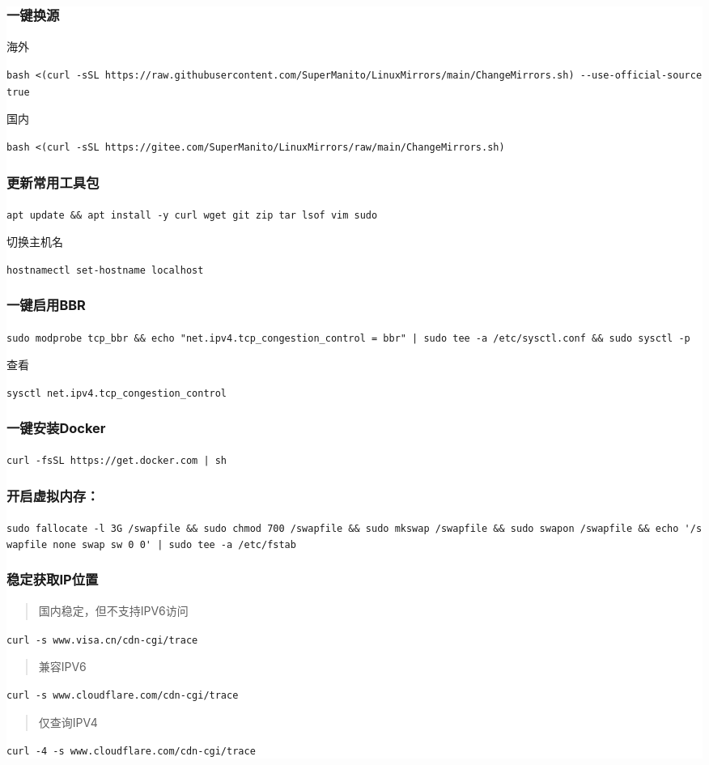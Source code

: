 ### 一键换源
海外
```
bash <(curl -sSL https://raw.githubusercontent.com/SuperManito/LinuxMirrors/main/ChangeMirrors.sh) --use-official-source true
```
国内
```
bash <(curl -sSL https://gitee.com/SuperManito/LinuxMirrors/raw/main/ChangeMirrors.sh)
```
### 更新常用工具包
```
apt update && apt install -y curl wget git zip tar lsof vim sudo
```
切换主机名
```
hostnamectl set-hostname localhost
```

### 一键启用BBR
```
sudo modprobe tcp_bbr && echo "net.ipv4.tcp_congestion_control = bbr" | sudo tee -a /etc/sysctl.conf && sudo sysctl -p
```
查看
```
sysctl net.ipv4.tcp_congestion_control
```

### 一键安装Docker
```
curl -fsSL https://get.docker.com | sh
```


###  开启虚拟内存：

```
sudo fallocate -l 3G /swapfile && sudo chmod 700 /swapfile && sudo mkswap /swapfile && sudo swapon /swapfile && echo '/swapfile none swap sw 0 0' | sudo tee -a /etc/fstab
```


### 稳定获取IP位置

> 国内稳定，但不支持IPV6访问
```
curl -s www.visa.cn/cdn-cgi/trace
```

> 兼容IPV6
```
curl -s www.cloudflare.com/cdn-cgi/trace
```
> 仅查询IPV4
```
curl -4 -s www.cloudflare.com/cdn-cgi/trace
```
